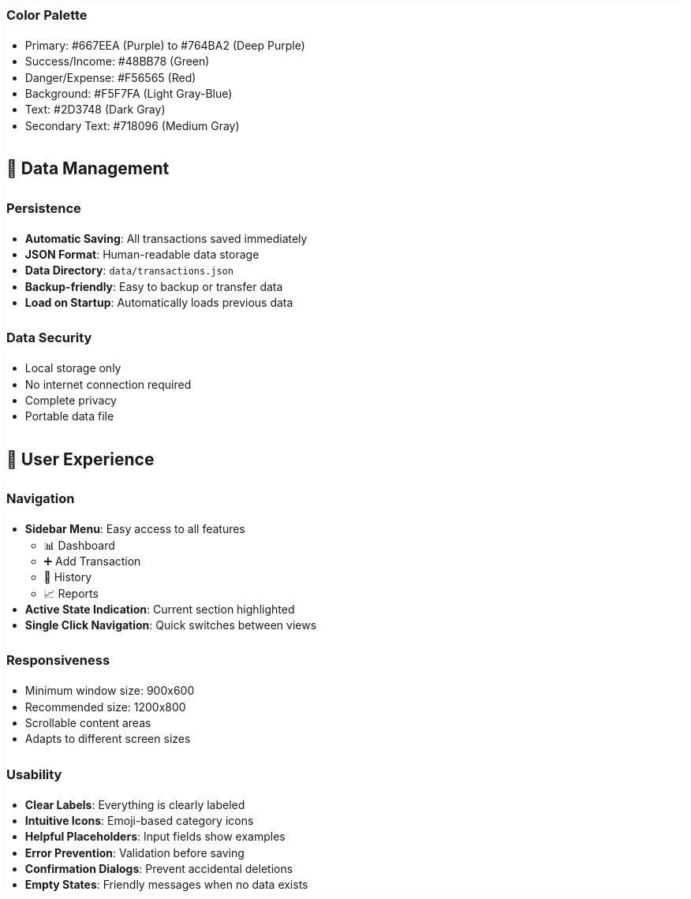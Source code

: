 ### Color Palette
- Primary: #667EEA (Purple) to #764BA2 (Deep Purple)
- Success/Income: #48BB78 (Green)
- Danger/Expense: #F56565 (Red)
- Background: #F5F7FA (Light Gray-Blue)
- Text: #2D3748 (Dark Gray)
- Secondary Text: #718096 (Medium Gray)

## 💾 Data Management

### Persistence
- **Automatic Saving**: All transactions saved immediately
- **JSON Format**: Human-readable data storage
- **Data Directory**: `data/transactions.json`
- **Backup-friendly**: Easy to backup or transfer data
- **Load on Startup**: Automatically loads previous data

### Data Security
- Local storage only
- No internet connection required
- Complete privacy
- Portable data file

## 🚀 User Experience

### Navigation
- **Sidebar Menu**: Easy access to all features
  - 📊 Dashboard
  - ➕ Add Transaction
  - 📝 History
  - 📈 Reports
- **Active State Indication**: Current section highlighted
- **Single Click Navigation**: Quick switches between views

### Responsiveness
- Minimum window size: 900x600
- Recommended size: 1200x800
- Scrollable content areas
- Adapts to different screen sizes

### Usability
- **Clear Labels**: Everything is clearly labeled
- **Intuitive Icons**: Emoji-based category icons
- **Helpful Placeholders**: Input fields show examples
- **Error Prevention**: Validation before saving
- **Confirmation Dialogs**: Prevent accidental deletions
- **Empty States**: Friendly messages when no data exists
